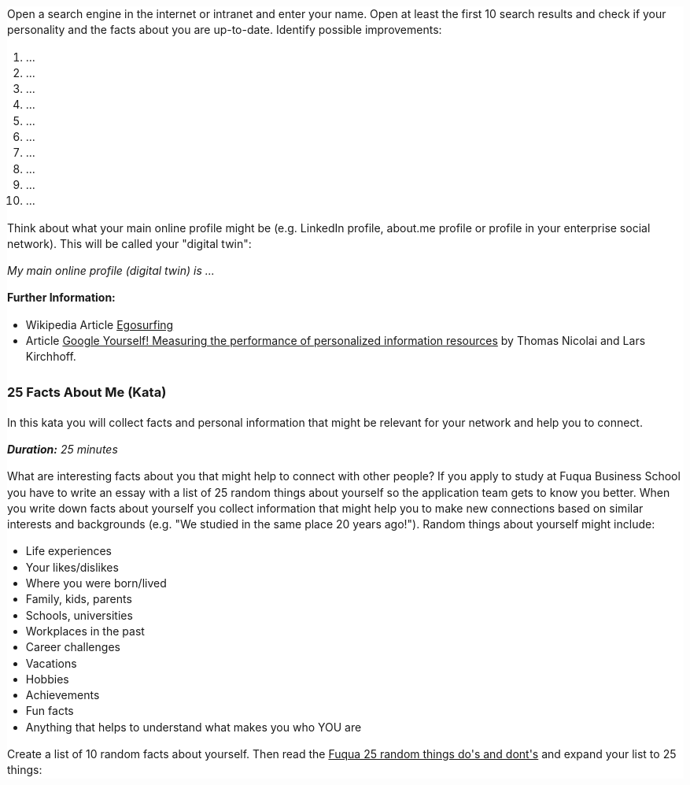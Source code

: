 Open a search engine in the internet or intranet and enter your name. Open at least the first 10 search results and check if your personality and the facts about you are up-to-date. Identify possible improvements:

1. ...
1. ...
1. ...
1. ...
1. ...
1. ...
1. ...
1. ...
1. ...
1. ...

Think about what your main online profile might be (e.g. LinkedIn profile, about.me profile or profile in your enterprise social network). This will be called your "digital twin":

*My main online profile (digital twin) is ...*

**Further Information:**

* Wikipedia Article [Egosurfing](https://en.wikipedia.org/wiki/Egosurfing)
* Article [Google Yourself! Measuring the performance of personalized information resources](http://snurb.info/files/aoir2008/Google%20Yourself!%20Measuring%20the%20performance%20of%20personalized%20information%20resources%20%28AoIR%202008%29.pdf) by Thomas Nicolai and Lars Kirchhoff.

### 25 Facts About Me (Kata)

In this kata you will collect facts and personal information that might be relevant for your network and help you to connect.

_**Duration:** 25 minutes_

What are interesting facts about you that might help to connect with other people? If you apply to study at Fuqua Business School you have to write an essay with a list of 25 random things about yourself so the application team gets to know you better. When you write down facts about yourself you collect information that might help you to make new connections based on similar interests and backgrounds (e.g. "We studied in the same place 20 years ago!"). Random things about yourself might include:

* Life experiences
* Your likes/dislikes
* Where you were born/lived
* Family, kids, parents
* Schools, universities
* Workplaces in the past
* Career challenges
* Vacations
* Hobbies
* Achievements
* Fun facts
* Anything that helps to understand what makes you who YOU are

Create a list of 10 random facts about yourself. Then read the [Fuqua 25 random things do's and dont's](https://stratusadmissionscounseling.com/duke-fuqua-25-random-things-dos-donts) and expand your list to 25 things:
